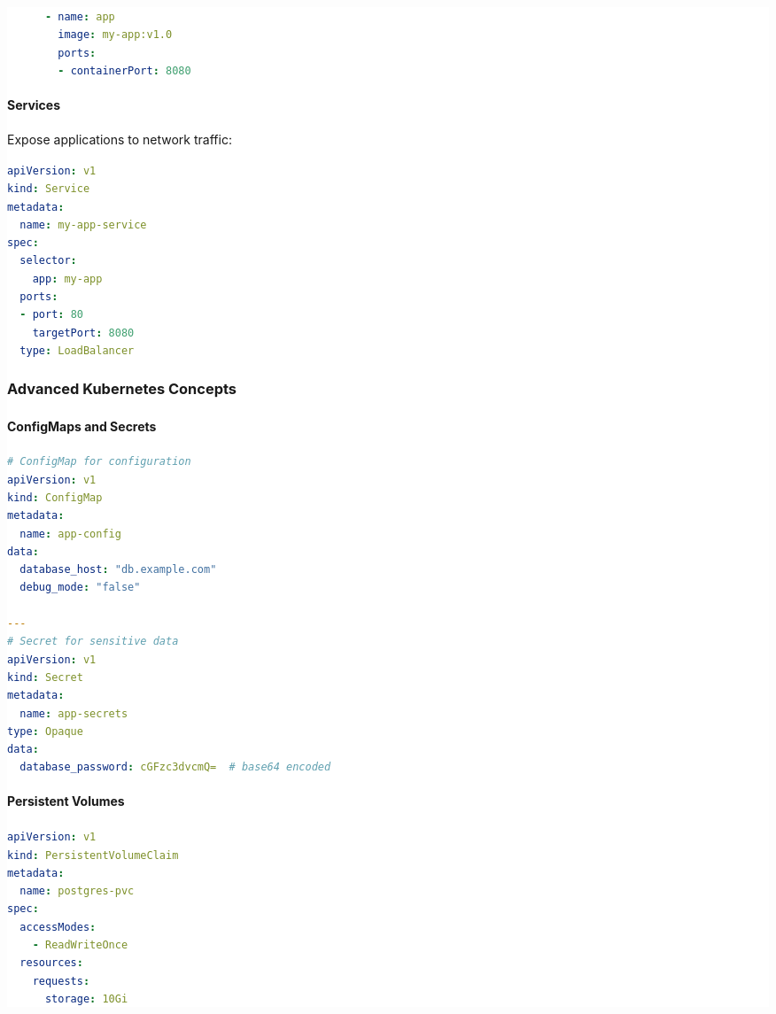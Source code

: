 ```yaml
      - name: app
        image: my-app:v1.0
        ports:
        - containerPort: 8080
```

#### Services
Expose applications to network traffic:
```yaml
apiVersion: v1
kind: Service
metadata:
  name: my-app-service
spec:
  selector:
    app: my-app
  ports:
  - port: 80
    targetPort: 8080
  type: LoadBalancer
```

### Advanced Kubernetes Concepts

#### ConfigMaps and Secrets
```yaml
# ConfigMap for configuration
apiVersion: v1
kind: ConfigMap
metadata:
  name: app-config
data:
  database_host: "db.example.com"
  debug_mode: "false"

---
# Secret for sensitive data
apiVersion: v1
kind: Secret
metadata:
  name: app-secrets
type: Opaque
data:
  database_password: cGFzc3dvcmQ=  # base64 encoded
```

#### Persistent Volumes
```yaml
apiVersion: v1
kind: PersistentVolumeClaim
metadata:
  name: postgres-pvc
spec:
  accessModes:
    - ReadWriteOnce
  resources:
    requests:
      storage: 10Gi
```
